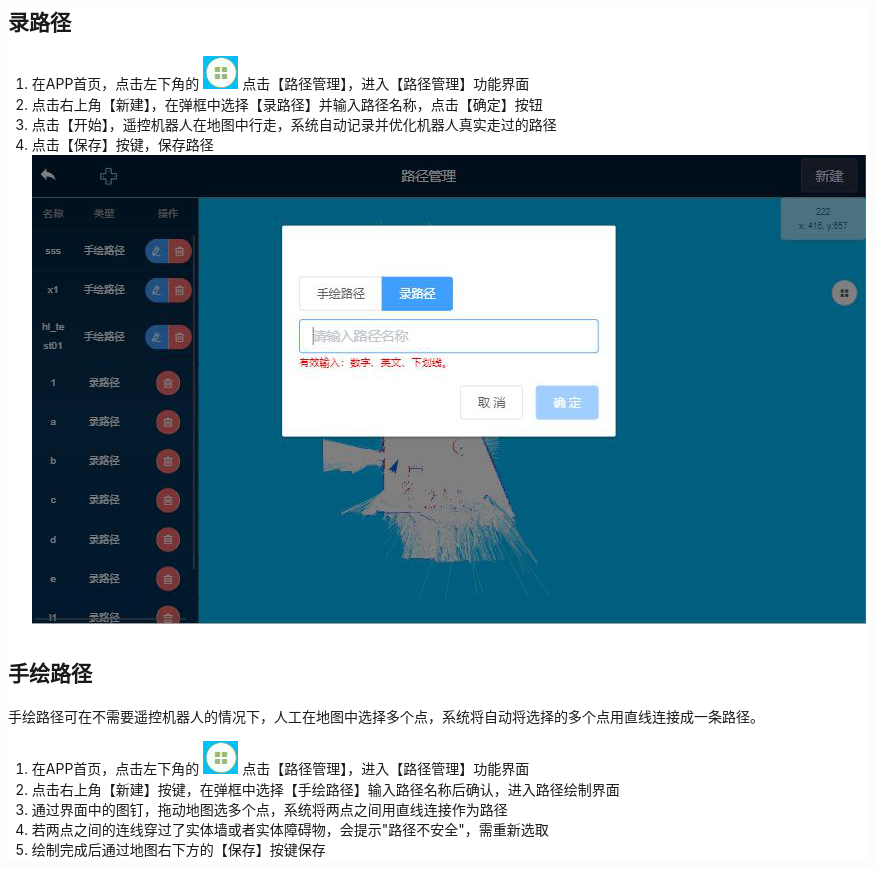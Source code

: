 ## 录路径

1. 在APP首页，点击左下角的 ![](/images/media/image24.png) 点击【路径管理】，进入【路径管理】功能界面
2. 点击右上角【新建】，在弹框中选择【录路径】并输入路径名称，点击【确定】按钮
3. 点击【开始】，遥控机器人在地图中行走，系统自动记录并优化机器人真实走过的路径
4. 点击【保存】按键，保存路径
   ![录路径](/images/media/image40.png)

## 手绘路径

手绘路径可在不需要遥控机器人的情况下，人工在地图中选择多个点，系统将自动将选择的多个点用直线连接成一条路径。

1. 在APP首页，点击左下角的 ![](/images/media/image24.png) 点击【路径管理】，进入【路径管理】功能界面
2. 点击右上角【新建】按键，在弹框中选择【手绘路径】输入路径名称后确认，进入路径绘制界面
3. 通过界面中的图钉，拖动地图选多个点，系统将两点之间用直线连接作为路径
4. 若两点之间的连线穿过了实体墙或者实体障碍物，会提示"路径不安全"，需重新选取
5. 绘制完成后通过地图右下方的【保存】按键保存